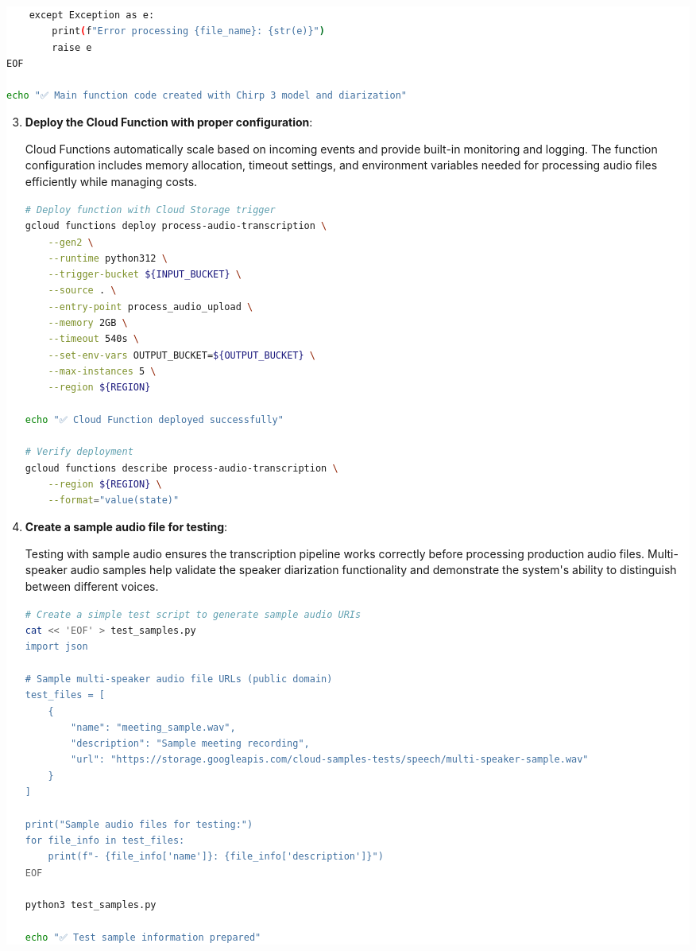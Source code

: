    ```bash
       except Exception as e:
           print(f"Error processing {file_name}: {str(e)}")
           raise e
   EOF
   
   echo "✅ Main function code created with Chirp 3 model and diarization"
   ```

3. **Deploy the Cloud Function with proper configuration**:

   Cloud Functions automatically scale based on incoming events and provide built-in monitoring and logging. The function configuration includes memory allocation, timeout settings, and environment variables needed for processing audio files efficiently while managing costs.

   ```bash
   # Deploy function with Cloud Storage trigger
   gcloud functions deploy process-audio-transcription \
       --gen2 \
       --runtime python312 \
       --trigger-bucket ${INPUT_BUCKET} \
       --source . \
       --entry-point process_audio_upload \
       --memory 2GB \
       --timeout 540s \
       --set-env-vars OUTPUT_BUCKET=${OUTPUT_BUCKET} \
       --max-instances 5 \
       --region ${REGION}
   
   echo "✅ Cloud Function deployed successfully"
   
   # Verify deployment
   gcloud functions describe process-audio-transcription \
       --region ${REGION} \
       --format="value(state)"
   ```

4. **Create a sample audio file for testing**:

   Testing with sample audio ensures the transcription pipeline works correctly before processing production audio files. Multi-speaker audio samples help validate the speaker diarization functionality and demonstrate the system's ability to distinguish between different voices.

   ```bash
   # Create a simple test script to generate sample audio URIs
   cat << 'EOF' > test_samples.py
   import json
   
   # Sample multi-speaker audio file URLs (public domain)
   test_files = [
       {
           "name": "meeting_sample.wav",
           "description": "Sample meeting recording",
           "url": "https://storage.googleapis.com/cloud-samples-tests/speech/multi-speaker-sample.wav"
       }
   ]
   
   print("Sample audio files for testing:")
   for file_info in test_files:
       print(f"- {file_info['name']}: {file_info['description']}")
   EOF
   
   python3 test_samples.py
   
   echo "✅ Test sample information prepared"
   ```
